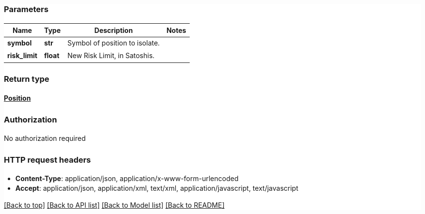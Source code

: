### Parameters

Name | Type | Description  | Notes
------------- | ------------- | ------------- | -------------
 **symbol** | **str**| Symbol of position to isolate. | 
 **risk_limit** | **float**| New Risk Limit, in Satoshis. | 

### Return type

[**Position**](Position.md)

### Authorization

No authorization required

### HTTP request headers

 - **Content-Type**: application/json, application/x-www-form-urlencoded
 - **Accept**: application/json, application/xml, text/xml, application/javascript, text/javascript

[[Back to top]](#) [[Back to API list]](../README.md#documentation-for-api-endpoints) [[Back to Model list]](../README.md#documentation-for-models) [[Back to README]](../README.md)

